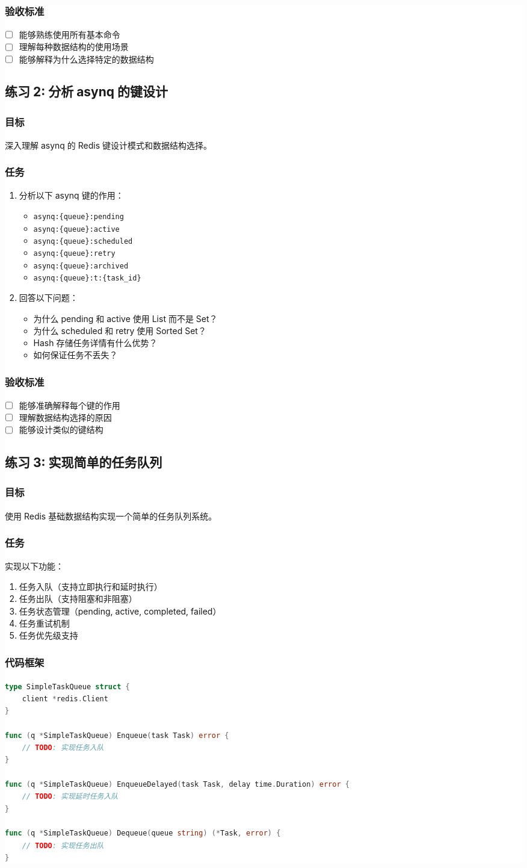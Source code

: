 ### 验收标准
- [ ] 能够熟练使用所有基本命令
- [ ] 理解每种数据结构的使用场景
- [ ] 能够解释为什么选择特定的数据结构

## 练习 2: 分析 asynq 的键设计

### 目标
深入理解 asynq 的 Redis 键设计模式和数据结构选择。

### 任务
1. 分析以下 asynq 键的作用：
   - `asynq:{queue}:pending`
   - `asynq:{queue}:active` 
   - `asynq:{queue}:scheduled`
   - `asynq:{queue}:retry`
   - `asynq:{queue}:archived`
   - `asynq:{queue}:t:{task_id}`

2. 回答以下问题：
   - 为什么 pending 和 active 使用 List 而不是 Set？
   - 为什么 scheduled 和 retry 使用 Sorted Set？
   - Hash 存储任务详情有什么优势？
   - 如何保证任务不丢失？

### 验收标准
- [ ] 能够准确解释每个键的作用
- [ ] 理解数据结构选择的原因
- [ ] 能够设计类似的键结构

## 练习 3: 实现简单的任务队列

### 目标
使用 Redis 基础数据结构实现一个简单的任务队列系统。

### 任务
实现以下功能：
1. 任务入队（支持立即执行和延时执行）
2. 任务出队（支持阻塞和非阻塞）
3. 任务状态管理（pending, active, completed, failed）
4. 任务重试机制
5. 任务优先级支持

### 代码框架
```go
type SimpleTaskQueue struct {
    client *redis.Client
}

func (q *SimpleTaskQueue) Enqueue(task Task) error {
    // TODO: 实现任务入队
}

func (q *SimpleTaskQueue) EnqueueDelayed(task Task, delay time.Duration) error {
    // TODO: 实现延时任务入队
}

func (q *SimpleTaskQueue) Dequeue(queue string) (*Task, error) {
    // TODO: 实现任务出队
}

```